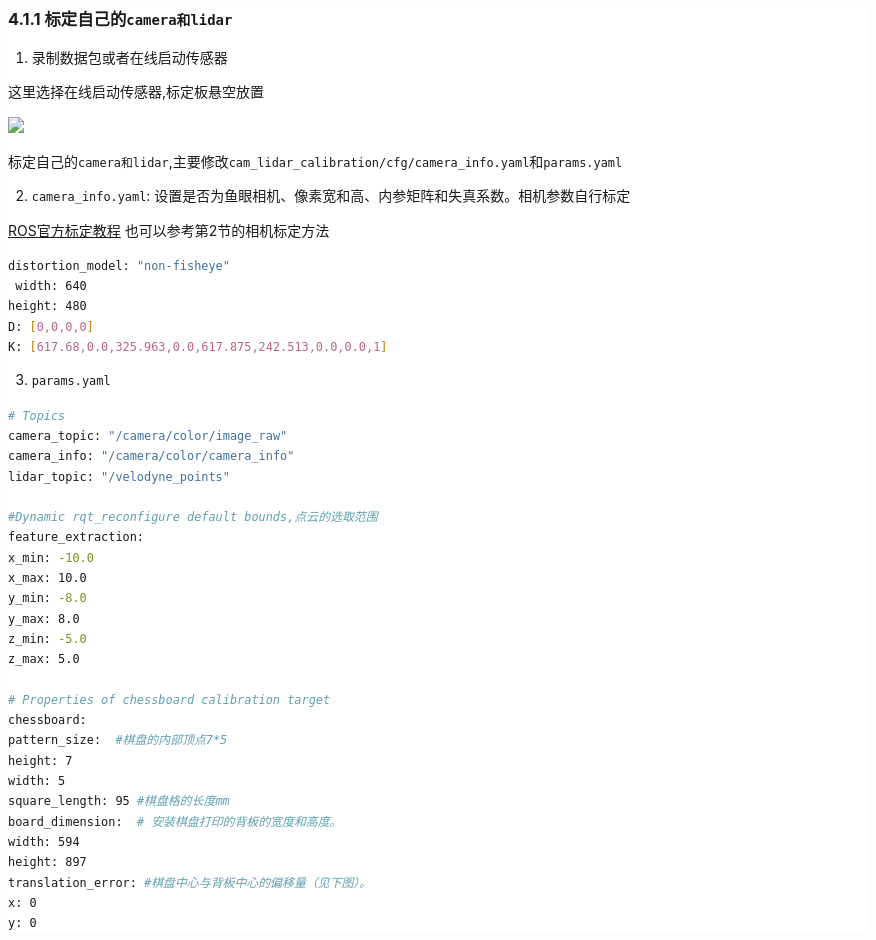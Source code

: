 

### 4.1.1 标定自己的`camera和lidar`


1. 录制数据包或者在线启动传感器

这里选择在线启动传感器,标定板悬空放置

![](img/pose3.png)


标定自己的`camera和lidar`,主要修改`cam_lidar_calibration/cfg/camera_info.yaml`和`params.yaml`

2. `camera_info.yaml`:
设置是否为鱼眼相机、像素宽和高、内参矩阵和失真系数。相机参数自行标定

[ROS官方标定教程](http://wiki.ros.org/camera_calibration) 也可以参考第2节的相机标定方法

~~~sh
distortion_model: "non-fisheye"
 width: 640
height: 480
D: [0,0,0,0]
K: [617.68,0.0,325.963,0.0,617.875,242.513,0.0,0.0,1]
~~~

3. `params.yaml`

~~~sh
# Topics
camera_topic: "/camera/color/image_raw"
camera_info: "/camera/color/camera_info"
lidar_topic: "/velodyne_points"

#Dynamic rqt_reconfigure default bounds,点云的选取范围
feature_extraction:
x_min: -10.0
x_max: 10.0
y_min: -8.0
y_max: 8.0
z_min: -5.0
z_max: 5.0

# Properties of chessboard calibration target
chessboard:
pattern_size:  #棋盘的内部顶点7*5
height: 7
width: 5  
square_length: 95 #棋盘格的长度mm
board_dimension:  # 安装棋盘打印的背板的宽度和高度。
width: 594
height: 897 
translation_error: #棋盘中心与背板中心的偏移量（见下图）。
x: 0
y: 0
~~~
